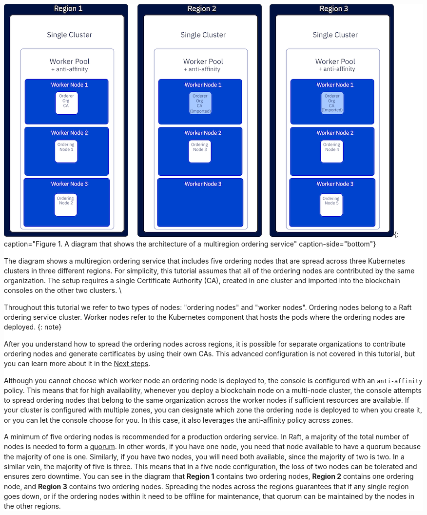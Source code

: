 ![Architectural diagram](../images/mr-ha-os.png "Multiregion ordering service"){: caption="Figure 1. A diagram that shows the architecture of a multiregion ordering service" caption-side="bottom"}

The diagram shows a multiregion ordering service that includes five ordering nodes that are spread across three Kubernetes clusters in three different regions. For simplicity, this tutorial assumes that all of the ordering nodes are contributed by the same organization. The setup requires a single Certificate Authority (CA), created in one cluster and imported into the blockchain consoles on the other two clusters.  \

Throughout this tutorial we refer to two types of nodes: "ordering nodes" and "worker nodes". Ordering nodes belong to a Raft ordering service cluster. Worker nodes refer to the Kubernetes component that hosts the pods where the ordering nodes are deployed.
{: note}

After you understand how to spread the ordering nodes across regions, it is possible for separate organizations to contribute ordering nodes and generate certificates by using their own CAs. This advanced configuration is not covered in this tutorial, but you can learn more about it in the [Next steps](#ibp-console-hadr-mr-os-next).

Although you cannot choose which worker node an ordering node is deployed to, the console is configured with an `anti-affinity` policy. This means that for high availability, whenever you deploy a blockchain node on a multi-node cluster, the console attempts to spread ordering nodes that belong to the same organization across the worker nodes if sufficient resources are available. If your cluster is configured with multiple zones, you can designate which zone the ordering node is deployed to when you create it, or you can let the console choose for you. In this case, it also leverages the anti-affinity policy across zones.

A minimum of five ordering nodes is recommended for a production ordering service. In Raft, a majority of the total number of nodes is needed to form a [quorum](/docs/blockchain-sw-251?topic=blockchain-sw-251-glossary#glossary-quorum). In other words, if you have one node, you need that node available to have a quorum because the majority of one is one. Similarly, if you have two nodes, you will need both available, since the majority of two is two. In a similar vein, the majority of five is three. This means that in a five node configuration, the loss of two nodes can be tolerated and ensures zero downtime. You can see in the diagram that **Region 1** contains two ordering nodes, **Region 2** contains one ordering node, and **Region 3** contains two ordering nodes. Spreading the nodes across the regions guarantees that if any single region goes down, or if the ordering nodes within it need to be offline for maintenance, that quorum can be maintained by the nodes in the other regions.
